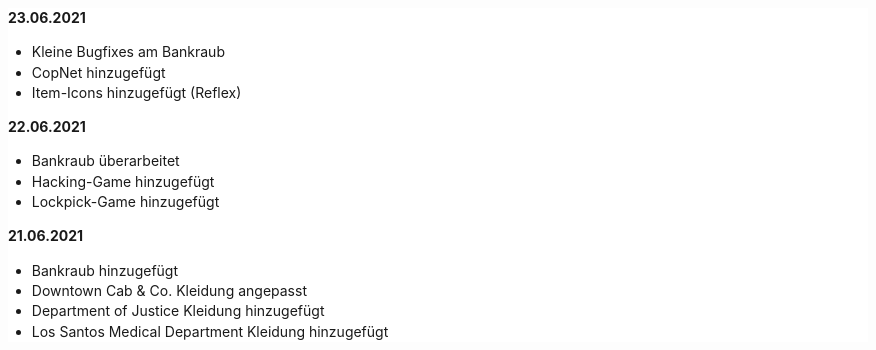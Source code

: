 
**23.06.2021**
- Kleine Bugfixes am Bankraub
- CopNet hinzugefügt
- Item-Icons hinzugefügt (Reflex)


**22.06.2021**

- Bankraub überarbeitet
- Hacking-Game hinzugefügt
- Lockpick-Game hinzugefügt


**21.06.2021**

- Bankraub hinzugefügt
- Downtown Cab & Co. Kleidung angepasst
- Department of Justice Kleidung hinzugefügt
- Los Santos Medical Department Kleidung hinzugefügt